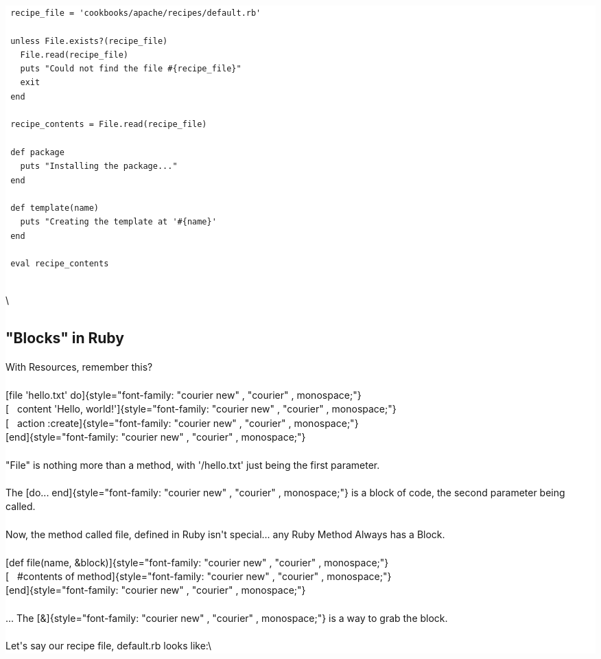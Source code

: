 ``` {style="background: #f0f0f0; border: 1px dashed #cccccc; color: black; font-family: "arial"; font-size: 12px; height: auto; line-height: 20px; overflow: auto; padding: 0px; text-align: left; width: 99%;"}
 recipe_file = 'cookbooks/apache/recipes/default.rb'  
   
 unless File.exists?(recipe_file)  
   File.read(recipe_file)  
   puts "Could not find the file #{recipe_file}"  
   exit  
 end  
   
 recipe_contents = File.read(recipe_file)  
   
 def package  
   puts "Installing the package..."  
 end   
   
 def template(name)  
   puts "Creating the template at '#{name}'  
 end  

 eval recipe_contents 
```

\
\

\"Blocks\" in Ruby
------------------

With Resources, remember this?\
\
[file \'hello.txt\'
do]{style="font-family: "courier new" , "courier" , monospace;"}\
[   content \'Hello,
world!\']{style="font-family: "courier new" , "courier" , monospace;"}\
[   action
:create]{style="font-family: "courier new" , "courier" , monospace;"}\
[end]{style="font-family: "courier new" , "courier" , monospace;"}\
\
\"File\" is nothing more than a method, with \'/hello.txt\' just being
the first parameter.\
\
The [do\...
end]{style="font-family: "courier new" , "courier" , monospace;"} is a
block of code, the second parameter being called.\
\
Now, the method called file, defined in Ruby isn\'t special\... any Ruby
Method Always has a Block.\
\
[def file(name,
&block)]{style="font-family: "courier new" , "courier" , monospace;"}\
[   \#contents of
method]{style="font-family: "courier new" , "courier" , monospace;"}\
[end]{style="font-family: "courier new" , "courier" , monospace;"}\
\
\... The
[&]{style="font-family: "courier new" , "courier" , monospace;"} is a
way to grab the block.\
\
Let\'s say our recipe file, default.rb looks like:\
